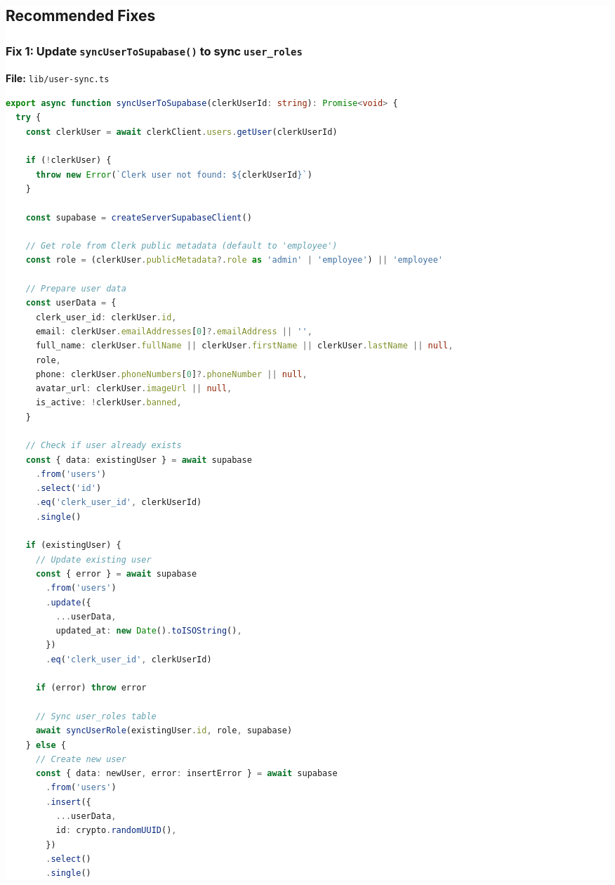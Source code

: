 
## Recommended Fixes

### Fix 1: Update `syncUserToSupabase()` to sync `user_roles`

**File:** `lib/user-sync.ts`

```typescript
export async function syncUserToSupabase(clerkUserId: string): Promise<void> {
  try {
    const clerkUser = await clerkClient.users.getUser(clerkUserId)
    
    if (!clerkUser) {
      throw new Error(`Clerk user not found: ${clerkUserId}`)
    }

    const supabase = createServerSupabaseClient()

    // Get role from Clerk public metadata (default to 'employee')
    const role = (clerkUser.publicMetadata?.role as 'admin' | 'employee') || 'employee'

    // Prepare user data
    const userData = {
      clerk_user_id: clerkUser.id,
      email: clerkUser.emailAddresses[0]?.emailAddress || '',
      full_name: clerkUser.fullName || clerkUser.firstName || clerkUser.lastName || null,
      role,
      phone: clerkUser.phoneNumbers[0]?.phoneNumber || null,
      avatar_url: clerkUser.imageUrl || null,
      is_active: !clerkUser.banned,
    }

    // Check if user already exists
    const { data: existingUser } = await supabase
      .from('users')
      .select('id')
      .eq('clerk_user_id', clerkUserId)
      .single()

    if (existingUser) {
      // Update existing user
      const { error } = await supabase
        .from('users')
        .update({
          ...userData,
          updated_at: new Date().toISOString(),
        })
        .eq('clerk_user_id', clerkUserId)

      if (error) throw error

      // Sync user_roles table
      await syncUserRole(existingUser.id, role, supabase)
    } else {
      // Create new user
      const { data: newUser, error: insertError } = await supabase
        .from('users')
        .insert({
          ...userData,
          id: crypto.randomUUID(),
        })
        .select()
        .single()
```